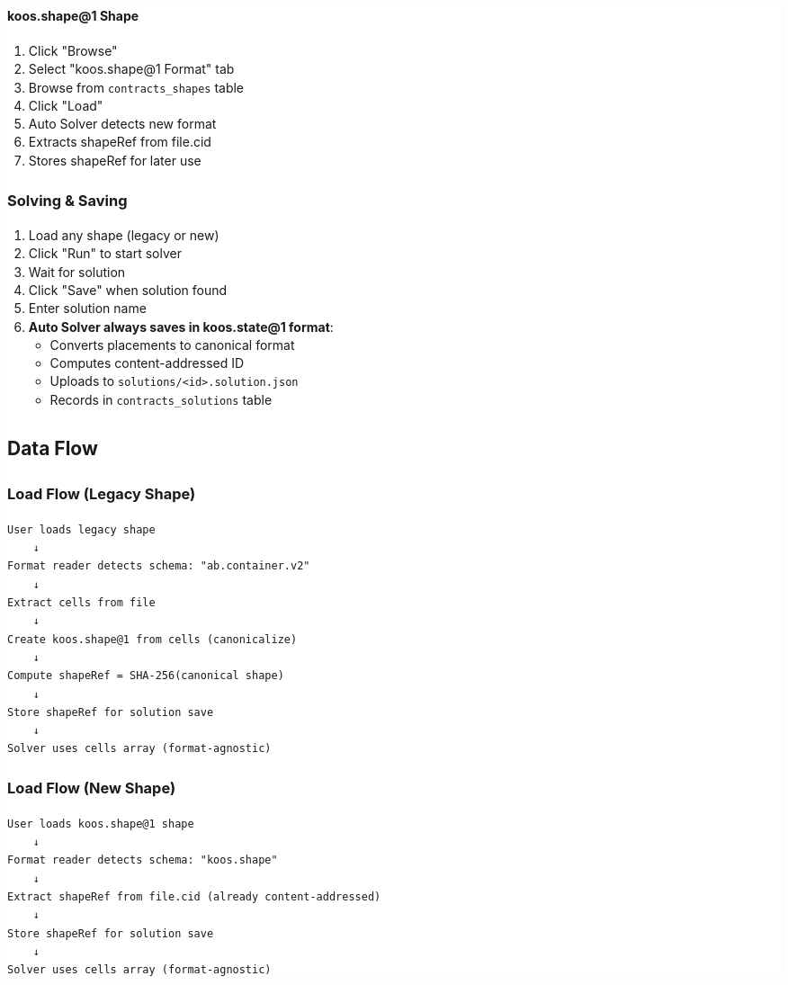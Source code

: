 #### koos.shape@1 Shape
1. Click "Browse"
2. Select "koos.shape@1 Format" tab
3. Browse from `contracts_shapes` table
4. Click "Load"
5. Auto Solver detects new format
6. Extracts shapeRef from file.cid
7. Stores shapeRef for later use

### Solving & Saving

1. Load any shape (legacy or new)
2. Click "Run" to start solver
3. Wait for solution
4. Click "Save" when solution found
5. Enter solution name
6. **Auto Solver always saves in koos.state@1 format**:
   - Converts placements to canonical format
   - Computes content-addressed ID
   - Uploads to `solutions/<id>.solution.json`
   - Records in `contracts_solutions` table

## Data Flow

### Load Flow (Legacy Shape)

```
User loads legacy shape
    ↓
Format reader detects schema: "ab.container.v2"
    ↓
Extract cells from file
    ↓
Create koos.shape@1 from cells (canonicalize)
    ↓
Compute shapeRef = SHA-256(canonical shape)
    ↓
Store shapeRef for solution save
    ↓
Solver uses cells array (format-agnostic)
```

### Load Flow (New Shape)

```
User loads koos.shape@1 shape
    ↓
Format reader detects schema: "koos.shape"
    ↓
Extract shapeRef from file.cid (already content-addressed)
    ↓
Store shapeRef for solution save
    ↓
Solver uses cells array (format-agnostic)
```
